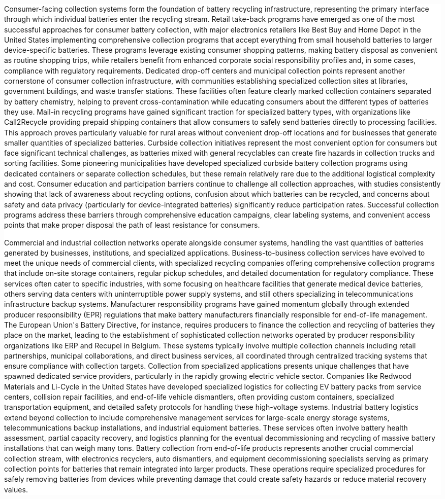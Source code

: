 Consumer-facing collection systems form the foundation of battery recycling infrastructure, representing the primary interface through which individual batteries enter the recycling stream. Retail take-back programs have emerged as one of the most successful approaches for consumer battery collection, with major electronics retailers like Best Buy and Home Depot in the United States implementing comprehensive collection programs that accept everything from small household batteries to larger device-specific batteries. These programs leverage existing consumer shopping patterns, making battery disposal as convenient as routine shopping trips, while retailers benefit from enhanced corporate social responsibility profiles and, in some cases, compliance with regulatory requirements. Dedicated drop-off centers and municipal collection points represent another cornerstone of consumer collection infrastructure, with communities establishing specialized collection sites at libraries, government buildings, and waste transfer stations. These facilities often feature clearly marked collection containers separated by battery chemistry, helping to prevent cross-contamination while educating consumers about the different types of batteries they use. Mail-in recycling programs have gained significant traction for specialized battery types, with organizations like Call2Recycle providing prepaid shipping containers that allow consumers to safely send batteries directly to processing facilities. This approach proves particularly valuable for rural areas without convenient drop-off locations and for businesses that generate smaller quantities of specialized batteries. Curbside collection initiatives represent the most convenient option for consumers but face significant technical challenges, as batteries mixed with general recyclables can create fire hazards in collection trucks and sorting facilities. Some pioneering municipalities have developed specialized curbside battery collection programs using dedicated containers or separate collection schedules, but these remain relatively rare due to the additional logistical complexity and cost. Consumer education and participation barriers continue to challenge all collection approaches, with studies consistently showing that lack of awareness about recycling options, confusion about which batteries can be recycled, and concerns about safety and data privacy (particularly for device-integrated batteries) significantly reduce participation rates. Successful collection programs address these barriers through comprehensive education campaigns, clear labeling systems, and convenient access points that make proper disposal the path of least resistance for consumers.

Commercial and industrial collection networks operate alongside consumer systems, handling the vast quantities of batteries generated by businesses, institutions, and specialized applications. Business-to-business collection services have evolved to meet the unique needs of commercial clients, with specialized recycling companies offering comprehensive collection programs that include on-site storage containers, regular pickup schedules, and detailed documentation for regulatory compliance. These services often cater to specific industries, with some focusing on healthcare facilities that generate medical device batteries, others serving data centers with uninterruptible power supply systems, and still others specializing in telecommunications infrastructure backup systems. Manufacturer responsibility programs have gained momentum globally through extended producer responsibility (EPR) regulations that make battery manufacturers financially responsible for end-of-life management. The European Union's Battery Directive, for instance, requires producers to finance the collection and recycling of batteries they place on the market, leading to the establishment of sophisticated collection networks operated by producer responsibility organizations like ERP and Recupel in Belgium. These systems typically involve multiple collection channels including retail partnerships, municipal collaborations, and direct business services, all coordinated through centralized tracking systems that ensure compliance with collection targets. Collection from specialized applications presents unique challenges that have spawned dedicated service providers, particularly in the rapidly growing electric vehicle sector. Companies like Redwood Materials and Li-Cycle in the United States have developed specialized logistics for collecting EV battery packs from service centers, collision repair facilities, and end-of-life vehicle dismantlers, often providing custom containers, specialized transportation equipment, and detailed safety protocols for handling these high-voltage systems. Industrial battery logistics extend beyond collection to include comprehensive management services for large-scale energy storage systems, telecommunications backup installations, and industrial equipment batteries. These services often involve battery health assessment, partial capacity recovery, and logistics planning for the eventual decommissioning and recycling of massive battery installations that can weigh many tons. Battery collection from end-of-life products represents another crucial commercial collection stream, with electronics recyclers, auto dismantlers, and equipment decommissioning specialists serving as primary collection points for batteries that remain integrated into larger products. These operations require specialized procedures for safely removing batteries from devices while preventing damage that could create safety hazards or reduce material recovery values.
